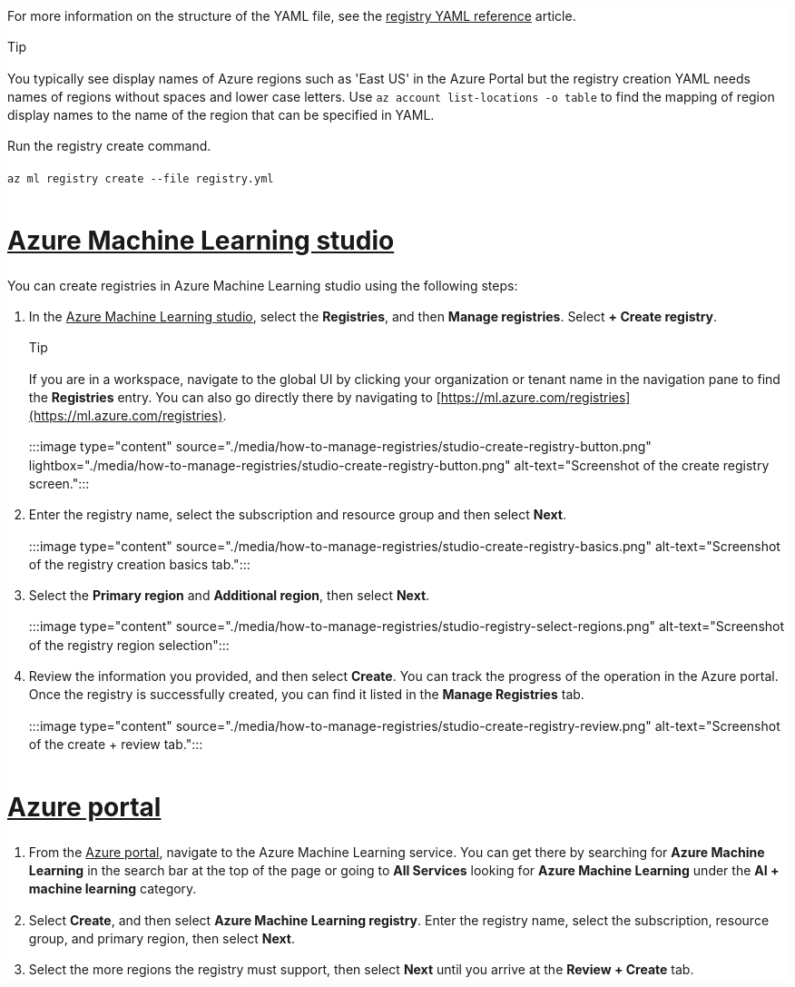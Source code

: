 For more information on the structure of the YAML file, see the [registry YAML reference](reference-yaml-registry.md) article.

> [!TIP]
> You typically see display names of Azure regions such as 'East US' in the Azure Portal but the registry creation YAML needs names of regions without spaces and lower case letters. Use `az account list-locations -o table` to find the mapping of region display names to the name of the region that can be specified in YAML.

Run the registry create command.

`az ml registry create --file registry.yml`

# [Azure Machine Learning studio](#tab/studio)

You can create registries in Azure Machine Learning studio using the following steps:

1. In the [Azure Machine Learning studio](https://ml.azure.com), select the __Registries__, and then __Manage registries__. Select __+ Create registry__.

    > [!TIP]
    > If you are in a workspace, navigate to the global UI by clicking your organization or tenant name in the navigation pane to find the __Registries__ entry.  You can also go directly there by navigating to [https://ml.azure.com/registries](https://ml.azure.com/registries).

    :::image type="content" source="./media/how-to-manage-registries/studio-create-registry-button.png" lightbox="./media/how-to-manage-registries/studio-create-registry-button.png" alt-text="Screenshot of the create registry screen.":::
    
1. Enter the registry name, select the subscription and resource group and then select __Next__.

    :::image type="content" source="./media/how-to-manage-registries/studio-create-registry-basics.png" alt-text="Screenshot of the registry creation basics tab.":::

1. Select the __Primary region__ and __Additional region__, then select __Next__.

    :::image type="content" source="./media/how-to-manage-registries/studio-registry-select-regions.png" alt-text="Screenshot of the registry region selection":::

1. Review the information you provided, and then select __Create__. You can track the progress of the operation in the Azure portal. Once the registry is successfully created, you can find it listed in the __Manage Registries__ tab.

    :::image type="content" source="./media/how-to-manage-registries/studio-create-registry-review.png" alt-text="Screenshot of the create + review tab.":::
# [Azure portal](#tab/portal)

1. From the [Azure portal](https://portal.azure.com), navigate to the Azure Machine Learning service. You can get there by searching for __Azure Machine Learning__ in the search bar at the top of the page or going to __All Services__ looking for __Azure Machine Learning__ under the __AI + machine learning__ category. 

1. Select __Create__, and then select __Azure Machine Learning registry__. Enter the registry name, select the subscription, resource group, and primary region, then select __Next__.
    
1. Select the more regions the registry must support, then select __Next__ until you arrive at the __Review + Create__ tab.
